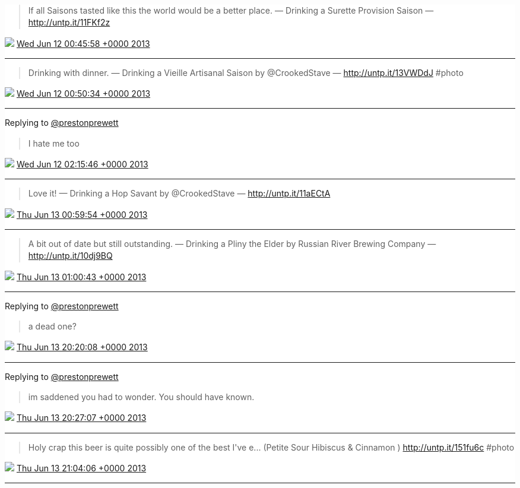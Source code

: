 > If all Saisons tasted like this the world would be a better place. — Drinking a Surette Provision Saison — http://untp.it/11FKf2z

<img src="media/tweet.ico" width="12" /> [Wed Jun 12 00:45:58 +0000 2013](https://twitter.com/nhudson/status/344616530186735616)

----

> Drinking with dinner. — Drinking a Vieille Artisanal Saison by @CrookedStave — http://untp.it/13VWDdJ #photo

<img src="media/tweet.ico" width="12" /> [Wed Jun 12 00:50:34 +0000 2013](https://twitter.com/nhudson/status/344617689345572864)

----

Replying to [@prestonprewett](https://twitter.com/prestonprewett/status/344636323979739136)

> I hate me too

<img src="media/tweet.ico" width="12" /> [Wed Jun 12 02:15:46 +0000 2013](https://twitter.com/nhudson/status/344639132523454464)

----

> Love it! — Drinking a Hop Savant by @CrookedStave — http://untp.it/11aECtA

<img src="media/tweet.ico" width="12" /> [Thu Jun 13 00:59:54 +0000 2013](https://twitter.com/nhudson/status/344982424092028931)

----

> A bit out of date but still outstanding. — Drinking a Pliny the Elder by Russian River Brewing Company — http://untp.it/10dj9BQ

<img src="media/tweet.ico" width="12" /> [Thu Jun 13 01:00:43 +0000 2013](https://twitter.com/nhudson/status/344982630418235393)

----

Replying to [@prestonprewett](https://twitter.com/prestonprewett/status/345272758441222145)

> a dead one?

<img src="media/tweet.ico" width="12" /> [Thu Jun 13 20:20:08 +0000 2013](https://twitter.com/nhudson/status/345274406928535552)

----

Replying to [@prestonprewett](https://twitter.com/prestonprewett/status/345275957906665472)

> im saddened you had to wonder.  You should have known.

<img src="media/tweet.ico" width="12" /> [Thu Jun 13 20:27:07 +0000 2013](https://twitter.com/nhudson/status/345276167458275329)

----

> Holy crap this beer is quite possibly one of the best I've e... (Petite Sour Hibiscus &amp; Cinnamon ) http://untp.it/151fu6c #photo

<img src="media/tweet.ico" width="12" /> [Thu Jun 13 21:04:06 +0000 2013](https://twitter.com/nhudson/status/345285474086162435)

----
